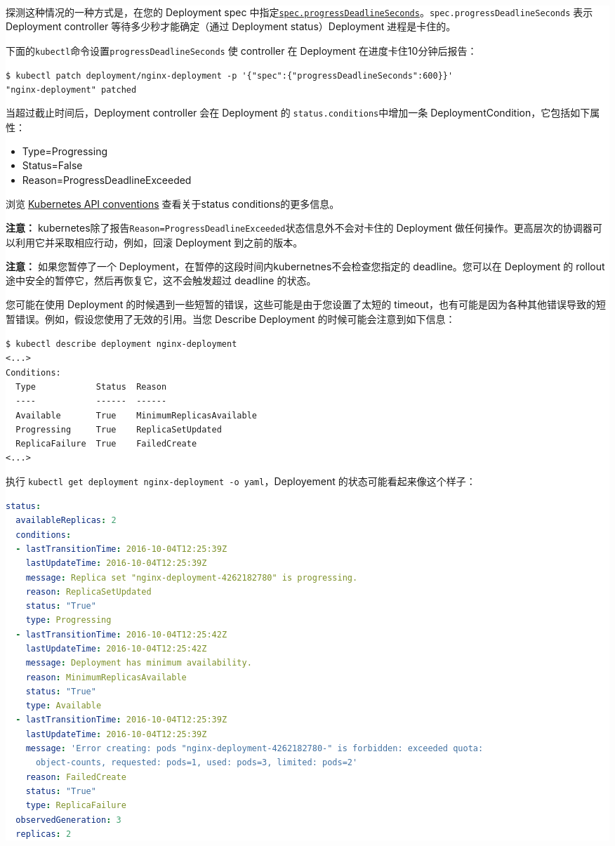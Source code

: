 探测这种情况的一种方式是，在您的 Deployment spec 中指定[`spec.progressDeadlineSeconds`](docs/concepts/workloads/controllers/deployment.md#progress-deadline-seconds)。`spec.progressDeadlineSeconds` 表示 Deployment controller 等待多少秒才能确定（通过 Deployment status）Deployment 进程是卡住的。

下面的`kubectl`命令设置`progressDeadlineSeconds` 使 controller 在 Deployment 在进度卡住10分钟后报告：

```
$ kubectl patch deployment/nginx-deployment -p '{"spec":{"progressDeadlineSeconds":600}}'
"nginx-deployment" patched
```

当超过截止时间后，Deployment controller 会在 Deployment 的 `status.conditions`中增加一条 DeploymentCondition，它包括如下属性：

- Type=Progressing
- Status=False
- Reason=ProgressDeadlineExceeded

浏览 [Kubernetes API conventions](https://github.com/kubernetes/community/blob/master/contributors/devel/api-conventions.md#typical-status-properties) 查看关于status conditions的更多信息。

**注意：** kubernetes除了报告`Reason=ProgressDeadlineExceeded`状态信息外不会对卡住的 Deployment 做任何操作。更高层次的协调器可以利用它并采取相应行动，例如，回滚 Deployment 到之前的版本。

**注意：** 如果您暂停了一个 Deployment，在暂停的这段时间内kubernetnes不会检查您指定的 deadline。您可以在 Deployment 的 rollout 途中安全的暂停它，然后再恢复它，这不会触发超过 deadline 的状态。

您可能在使用 Deployment 的时候遇到一些短暂的错误，这些可能是由于您设置了太短的 timeout，也有可能是因为各种其他错误导致的短暂错误。例如，假设您使用了无效的引用。当您 Describe Deployment 的时候可能会注意到如下信息：

```
$ kubectl describe deployment nginx-deployment
<...>
Conditions:
  Type            Status  Reason
  ----            ------  ------
  Available       True    MinimumReplicasAvailable
  Progressing     True    ReplicaSetUpdated
  ReplicaFailure  True    FailedCreate
<...>
```

执行 `kubectl get deployment nginx-deployment -o yaml`，Deployement 的状态可能看起来像这个样子：

```yaml
status:
  availableReplicas: 2
  conditions:
  - lastTransitionTime: 2016-10-04T12:25:39Z
    lastUpdateTime: 2016-10-04T12:25:39Z
    message: Replica set "nginx-deployment-4262182780" is progressing.
    reason: ReplicaSetUpdated
    status: "True"
    type: Progressing
  - lastTransitionTime: 2016-10-04T12:25:42Z
    lastUpdateTime: 2016-10-04T12:25:42Z
    message: Deployment has minimum availability.
    reason: MinimumReplicasAvailable
    status: "True"
    type: Available
  - lastTransitionTime: 2016-10-04T12:25:39Z
    lastUpdateTime: 2016-10-04T12:25:39Z
    message: 'Error creating: pods "nginx-deployment-4262182780-" is forbidden: exceeded quota:
      object-counts, requested: pods=1, used: pods=3, limited: pods=2'
    reason: FailedCreate
    status: "True"
    type: ReplicaFailure
  observedGeneration: 3
  replicas: 2
```